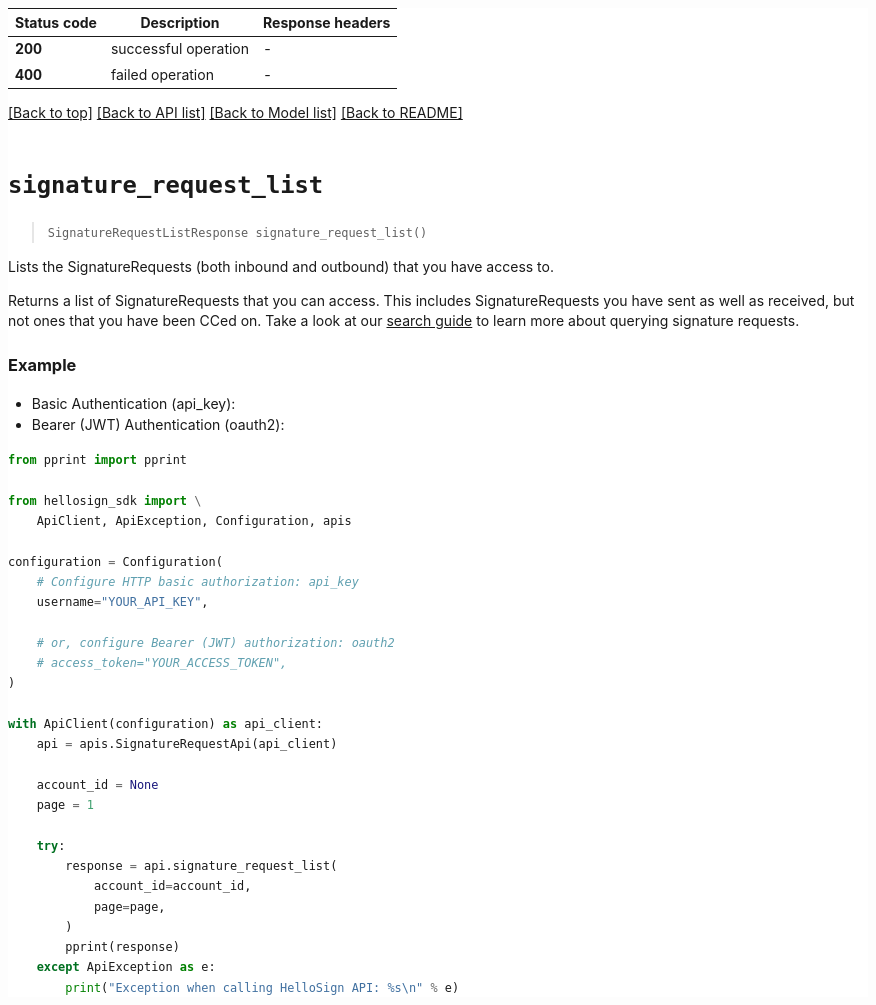| Status code | Description | Response headers |
|-------------|-------------|------------------|
**200** | successful operation |  -  |
**400** | failed operation |  -  |

[[Back to top]](#) [[Back to API list]](../README.md#documentation-for-api-endpoints) [[Back to Model list]](../README.md#documentation-for-models) [[Back to README]](../README.md)

# ```signature_request_list```
> ```SignatureRequestListResponse signature_request_list()```

Lists the SignatureRequests (both inbound and outbound) that you have access to.

Returns a list of SignatureRequests that you can access. This includes SignatureRequests you have sent as well as received, but not ones that you have been CCed on.  Take a look at our [search guide](https://app.hellosign.com/api/reference#Search) to learn more about querying signature requests.

### Example

* Basic Authentication (api_key):
* Bearer (JWT) Authentication (oauth2):

```python
from pprint import pprint

from hellosign_sdk import \
    ApiClient, ApiException, Configuration, apis

configuration = Configuration(
    # Configure HTTP basic authorization: api_key
    username="YOUR_API_KEY",

    # or, configure Bearer (JWT) authorization: oauth2
    # access_token="YOUR_ACCESS_TOKEN",
)

with ApiClient(configuration) as api_client:
    api = apis.SignatureRequestApi(api_client)

    account_id = None
    page = 1

    try:
        response = api.signature_request_list(
            account_id=account_id,
            page=page,
        )
        pprint(response)
    except ApiException as e:
        print("Exception when calling HelloSign API: %s\n" % e)

```
